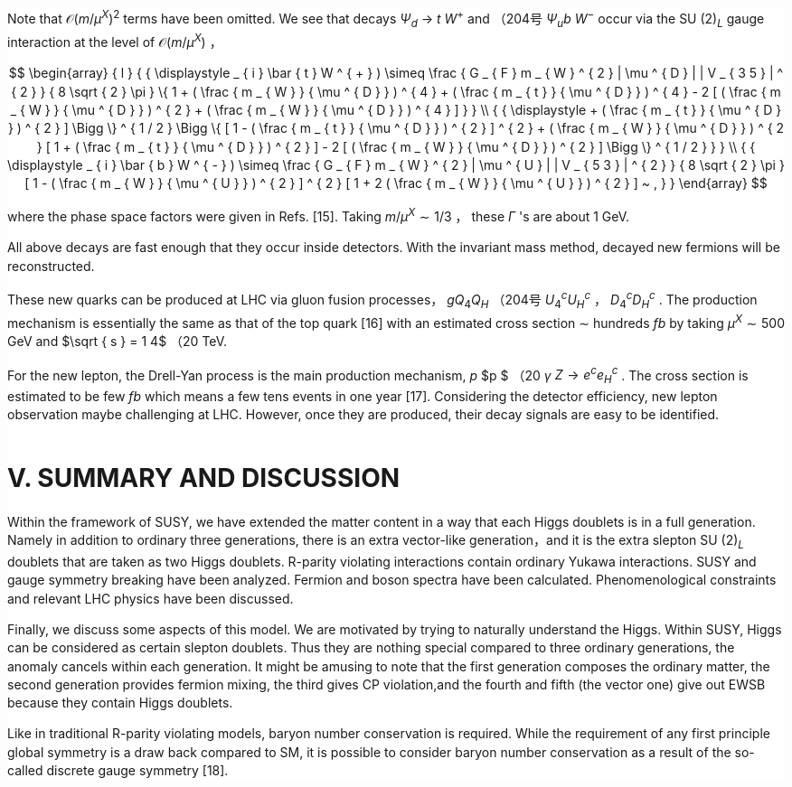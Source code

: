 Note that $\mathcal { O } ( m / \mu ^ { X } ) ^ { 2 }$ terms have been omitted. We see that decays $\Psi _ { d } ~ \longrightarrow ~ t ~ W ^ { + }$ and （204号 $\Psi _ { u }  b \ W ^ { - }$ occur via the SU $( 2 ) _ { L }$ gauge interaction at the level of $\mathcal { O } ( m / \mu ^ { X } )$ ，

$$
\begin{array} { l } { { \displaystyle _ { i }  \bar { t } W ^ { + } ) \simeq \frac { G _ { F } m _ { W } ^ { 2 } | \mu ^ { D } | | V _ { 3 5 } | ^ { 2 } } { 8 \sqrt { 2 } \pi } \{ 1 + ( \frac { m _ { W } } { \mu ^ { D } } ) ^ { 4 } + ( \frac { m _ { t } } { \mu ^ { D } } ) ^ { 4 } - 2 [ ( \frac { m _ { W } } { \mu ^ { D } } ) ^ { 2 } + ( \frac { m _ { W } } { \mu ^ { D } } ) ^ { 4 } ]  } } \\ { { \displaystyle  + ( \frac { m _ { t } } { \mu ^ { D } } ) ^ { 2 } ] \Bigg \} ^ { 1 / 2 } \Bigg \{ [ 1 - ( \frac { m _ { t } } { \mu ^ { D } } ) ^ { 2 } ] ^ { 2 } + ( \frac { m _ { W } } { \mu ^ { D } } ) ^ { 2 } [ 1 + ( \frac { m _ { t } } { \mu ^ { D } } ) ^ { 2 } ] - 2 [ ( \frac { m _ { W } } { \mu ^ { D } } ) ^ { 2 } ] \Bigg \} ^ { 1 / 2 } } } \\ { { \displaystyle _ { i }  \bar { b } W ^ { - } ) \simeq \frac { G _ { F } m _ { W } ^ { 2 } | \mu ^ { U } | | V _ { 5 3 } | ^ { 2 } } { 8 \sqrt { 2 } \pi } [ 1 - ( \frac { m _ { W } } { \mu ^ { U } } ) ^ { 2 } ] ^ { 2 } [ 1 + 2 ( \frac { m _ { W } } { \mu ^ { U } } ) ^ { 2 } ] ~ , } } \end{array}
$$

where the phase space factors were given in Refs. [15]. Taking $m / \mu ^ { X } \sim 1 / 3$ ， these $\Gamma$ 's are about 1 GeV.

All above decays are fast enough that they occur inside detectors. With the invariant mass method, decayed new fermions will be reconstructed.

These new quarks can be produced at LHC via gluon fusion processes， $g  Q _ { 4 } Q _ { H }$ （204号 $U _ { 4 } ^ { c } U _ { H } ^ { c }$ ， $D _ { 4 } ^ { c } D _ { H } ^ { c }$ . The production mechanism is essentially the same as that of the top quark [16] with an estimated cross section $\sim$ hundreds $f b$ by taking $\mu ^ { X } \sim 5 0 0$ GeV and $\sqrt { s } = 1 4$ （20 TeV.

For the new lepton, the Drell-Yan process is the main production mechanism, $p$ $p $ （20 $\gamma$ $Z \to e ^ { c } e _ { H } ^ { c }$ . The cross section is estimated to be few $f b$ which means a few tens events in one year [17]. Considering the detector efficiency, new lepton observation maybe challenging at LHC. However, once they are produced, their decay signals are easy to be identified.

# V. SUMMARY AND DISCUSSION

Within the framework of SUSY, we have extended the matter content in a way that each Higgs doublets is in a full generation. Namely in addition to ordinary three generations, there is an extra vector-like generation，and it is the extra slepton SU $( 2 ) _ { L }$ doublets that are taken as two Higgs doublets. R-parity violating interactions contain ordinary Yukawa interactions. SUSY and gauge symmetry breaking have been analyzed. Fermion and boson spectra have been calculated. Phenomenological constraints and relevant LHC physics have been discussed.

Finally, we discuss some aspects of this model. We are motivated by trying to naturally understand the Higgs. Within SUSY, Higgs can be considered as certain slepton doublets. Thus they are nothing special compared to three ordinary generations, the anomaly cancels within each generation. It might be amusing to note that the first generation composes the ordinary matter, the second generation provides fermion mixing, the third gives CP violation,and the fourth and fifth (the vector one) give out EWSB because they contain Higgs doublets.

Like in traditional R-parity violating models, baryon number conservation is required. While the requirement of any first principle global symmetry is a draw back compared to SM, it is possible to consider baryon number conservation as a result of the so-called discrete gauge symmetry [18].

